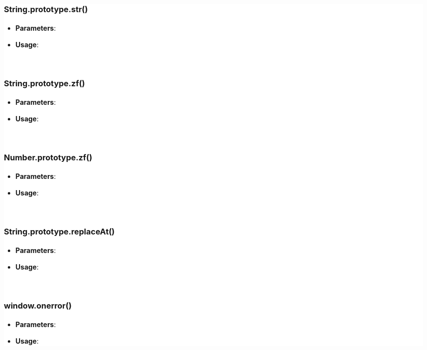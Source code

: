 ### String.prototype.str()



* **Parameters**: 


* **Usage**: 
```js

```

<br/>

### String.prototype.zf()



* **Parameters**: 


* **Usage**: 
```js

```

<br/>

### Number.prototype.zf()



* **Parameters**: 


* **Usage**: 
```js

```

<br/>

### String.prototype.replaceAt()



* **Parameters**: 


* **Usage**: 
```js

```

<br/>

### window.onerror()



* **Parameters**: 


* **Usage**: 
```js

```
